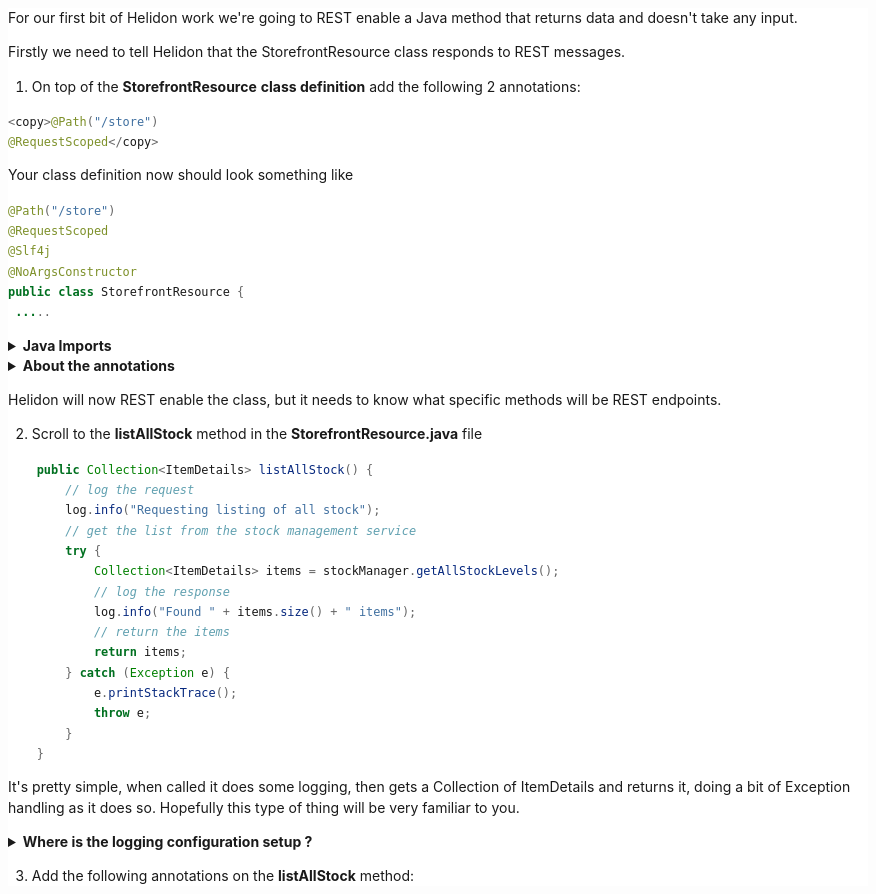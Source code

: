 For our first bit of Helidon work we're going to REST enable a Java method that returns data and doesn't take any input.

Firstly we need to tell Helidon that the StorefrontResource class responds to REST messages. 

  1. On top of the **StorefrontResource** **class definition** add the following 2 annotations:
  
  ```java
<copy>@Path("/store")
@RequestScoped</copy>
```


Your class definition now should look something like

  ```java
@Path("/store")
@RequestScoped
@Slf4j
@NoArgsConstructor
public class StorefrontResource {
   .....
```

<details><summary><b>Java Imports</b></summary></details>

<details><summary><b>About the annotations</b></summary></details>

Helidon will now REST enable the class, but it needs to know what specific methods will be REST endpoints.

  2. Scroll to the **listAllStock** method in the **StorefrontResource.java** file

```java
	public Collection<ItemDetails> listAllStock() {
		// log the request
		log.info("Requesting listing of all stock");
		// get the list from the stock management service
		try {
			Collection<ItemDetails> items = stockManager.getAllStockLevels();
			// log the response
			log.info("Found " + items.size() + " items");
			// return the items
			return items;
		} catch (Exception e) {
			e.printStackTrace();
			throw e;
		}
	}
```

It's pretty simple, when called it does some logging, then gets a Collection of ItemDetails and returns it, doing a bit of Exception handling as it does so. Hopefully this type of thing will be very familiar to you.

<details><summary><b>Where is the logging configuration setup ?</b></summary></details>

  3. Add the following annotations on the **listAllStock** method:
